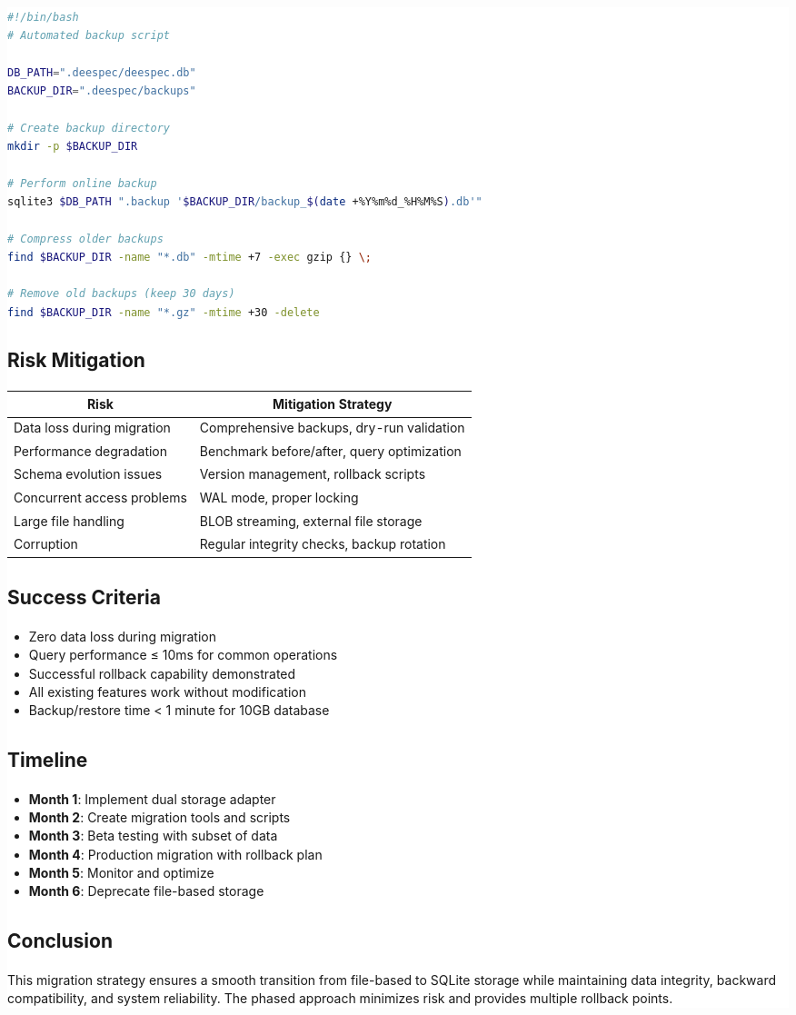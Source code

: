 ```bash
#!/bin/bash
# Automated backup script

DB_PATH=".deespec/deespec.db"
BACKUP_DIR=".deespec/backups"

# Create backup directory
mkdir -p $BACKUP_DIR

# Perform online backup
sqlite3 $DB_PATH ".backup '$BACKUP_DIR/backup_$(date +%Y%m%d_%H%M%S).db'"

# Compress older backups
find $BACKUP_DIR -name "*.db" -mtime +7 -exec gzip {} \;

# Remove old backups (keep 30 days)
find $BACKUP_DIR -name "*.gz" -mtime +30 -delete
```

## Risk Mitigation

| Risk | Mitigation Strategy |
|------|-------------------|
| Data loss during migration | Comprehensive backups, dry-run validation |
| Performance degradation | Benchmark before/after, query optimization |
| Schema evolution issues | Version management, rollback scripts |
| Concurrent access problems | WAL mode, proper locking |
| Large file handling | BLOB streaming, external file storage |
| Corruption | Regular integrity checks, backup rotation |

## Success Criteria

- Zero data loss during migration
- Query performance ≤ 10ms for common operations
- Successful rollback capability demonstrated
- All existing features work without modification
- Backup/restore time < 1 minute for 10GB database

## Timeline

- **Month 1**: Implement dual storage adapter
- **Month 2**: Create migration tools and scripts
- **Month 3**: Beta testing with subset of data
- **Month 4**: Production migration with rollback plan
- **Month 5**: Monitor and optimize
- **Month 6**: Deprecate file-based storage

## Conclusion

This migration strategy ensures a smooth transition from file-based to SQLite storage while maintaining data integrity, backward compatibility, and system reliability. The phased approach minimizes risk and provides multiple rollback points.